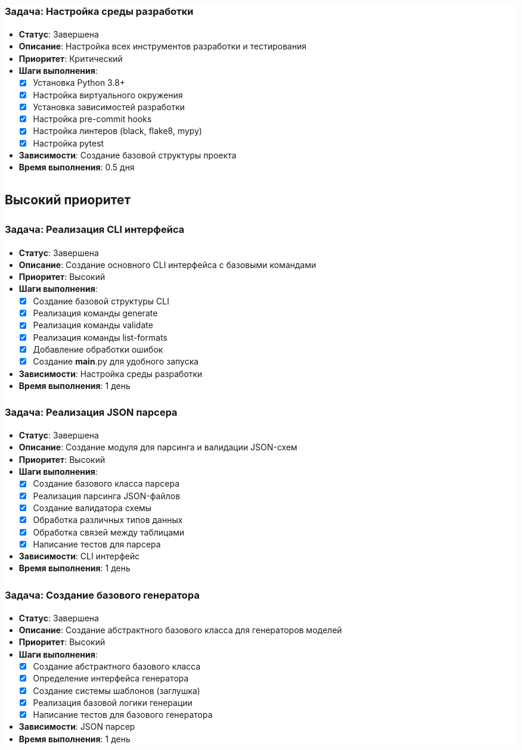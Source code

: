 ### Задача: Настройка среды разработки
- **Статус**: Завершена
- **Описание**: Настройка всех инструментов разработки и тестирования
- **Приоритет**: Критический
- **Шаги выполнения**:
  - [x] Установка Python 3.8+
  - [x] Настройка виртуального окружения
  - [x] Установка зависимостей разработки
  - [x] Настройка pre-commit hooks
  - [x] Настройка линтеров (black, flake8, mypy)
  - [x] Настройка pytest
- **Зависимости**: Создание базовой структуры проекта
- **Время выполнения**: 0.5 дня

## Высокий приоритет

### Задача: Реализация CLI интерфейса
- **Статус**: Завершена
- **Описание**: Создание основного CLI интерфейса с базовыми командами
- **Приоритет**: Высокий
- **Шаги выполнения**:
  - [x] Создание базовой структуры CLI
  - [x] Реализация команды generate
  - [x] Реализация команды validate
  - [x] Реализация команды list-formats
  - [x] Добавление обработки ошибок
  - [x] Создание __main__.py для удобного запуска
- **Зависимости**: Настройка среды разработки
- **Время выполнения**: 1 день

### Задача: Реализация JSON парсера
- **Статус**: Завершена
- **Описание**: Создание модуля для парсинга и валидации JSON-схем
- **Приоритет**: Высокий
- **Шаги выполнения**:
  - [x] Создание базового класса парсера
  - [x] Реализация парсинга JSON-файлов
  - [x] Создание валидатора схемы
  - [x] Обработка различных типов данных
  - [x] Обработка связей между таблицами
  - [x] Написание тестов для парсера
- **Зависимости**: CLI интерфейс
- **Время выполнения**: 1 день

### Задача: Создание базового генератора
- **Статус**: Завершена
- **Описание**: Создание абстрактного базового класса для генераторов моделей
- **Приоритет**: Высокий
- **Шаги выполнения**:
  - [x] Создание абстрактного базового класса
  - [x] Определение интерфейса генератора
  - [x] Создание системы шаблонов (заглушка)
  - [x] Реализация базовой логики генерации
  - [x] Написание тестов для базового генератора
- **Зависимости**: JSON парсер
- **Время выполнения**: 1 день
